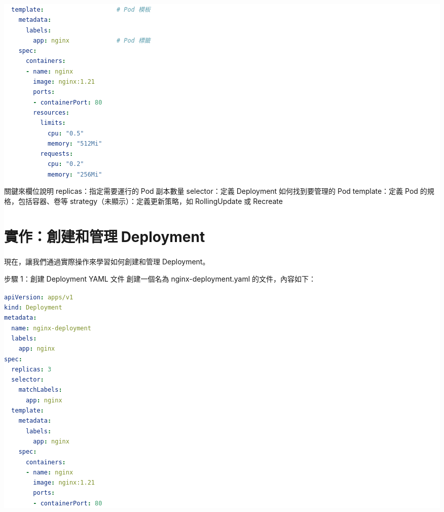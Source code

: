 ```yaml
  template:                    # Pod 模板
    metadata:
      labels:
        app: nginx             # Pod 標籤
    spec:
      containers:
      - name: nginx
        image: nginx:1.21
        ports:
        - containerPort: 80
        resources:
          limits:
            cpu: "0.5"
            memory: "512Mi"
          requests:
            cpu: "0.2"
            memory: "256Mi"
```

關鍵來欄位說明
replicas：指定需要運行的 Pod 副本數量
selector：定義 Deployment 如何找到要管理的 Pod
template：定義 Pod 的規格，包括容器、卷等
strategy（未顯示）：定義更新策略，如 RollingUpdate 或 Recreate

# 實作：創建和管理 Deployment
現在，讓我們通過實際操作來學習如何創建和管理 Deployment。

步驟 1：創建 Deployment YAML 文件
創建一個名為 nginx-deployment.yaml 的文件，內容如下：

```yaml
apiVersion: apps/v1
kind: Deployment
metadata:
  name: nginx-deployment
  labels:
    app: nginx
spec:
  replicas: 3
  selector:
    matchLabels:
      app: nginx
  template:
    metadata:
      labels:
        app: nginx
    spec:
      containers:
      - name: nginx
        image: nginx:1.21
        ports:
        - containerPort: 80
```
